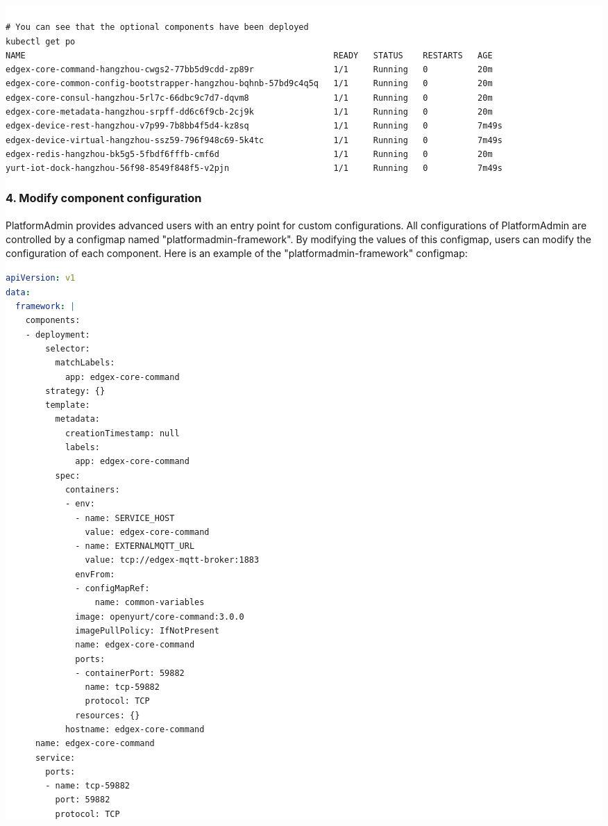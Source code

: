 ```shell

# You can see that the optional components have been deployed
kubectl get po
NAME                                                              READY   STATUS    RESTARTS   AGE
edgex-core-command-hangzhou-cwgs2-77bb5d9cdd-zp89r                1/1     Running   0          20m
edgex-core-common-config-bootstrapper-hangzhou-bqhnb-57bd9c4q5q   1/1     Running   0          20m
edgex-core-consul-hangzhou-5rl7c-66dbc9c7d7-dqvm8                 1/1     Running   0          20m
edgex-core-metadata-hangzhou-srpff-dd6c6f9cb-2cj9k                1/1     Running   0          20m
edgex-device-rest-hangzhou-v7p99-7b8bb4f5d4-kz8sq                 1/1     Running   0          7m49s
edgex-device-virtual-hangzhou-ssz59-796f948c69-5k4tc              1/1     Running   0          7m49s
edgex-redis-hangzhou-bk5g5-5fbdf6fffb-cmf6d                       1/1     Running   0          20m
yurt-iot-dock-hangzhou-56f98-8549f848f5-v2pjn                     1/1     Running   0          7m49s
```

### 4. Modify component configuration

PlatformAdmin provides advanced users with an entry point for custom configurations. All configurations of PlatformAdmin are controlled by a configmap named "platformadmin-framework". By modifying the values of this configmap, users can modify the configuration of each component. Here is an example of the "platformadmin-framework" configmap:

```yaml
apiVersion: v1
data:
  framework: |
    components:
    - deployment:
        selector:
          matchLabels:
            app: edgex-core-command
        strategy: {}
        template:
          metadata:
            creationTimestamp: null
            labels:
              app: edgex-core-command
          spec:
            containers:
            - env:
              - name: SERVICE_HOST
                value: edgex-core-command
              - name: EXTERNALMQTT_URL
                value: tcp://edgex-mqtt-broker:1883
              envFrom:
              - configMapRef:
                  name: common-variables
              image: openyurt/core-command:3.0.0
              imagePullPolicy: IfNotPresent
              name: edgex-core-command
              ports:
              - containerPort: 59882
                name: tcp-59882
                protocol: TCP
              resources: {}
            hostname: edgex-core-command
      name: edgex-core-command
      service:
        ports:
        - name: tcp-59882
          port: 59882
          protocol: TCP
```